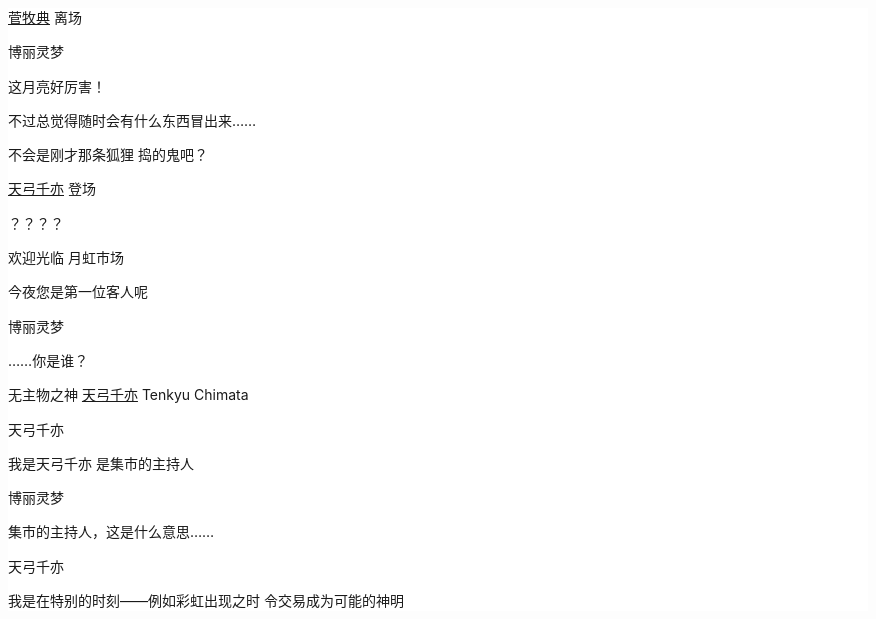 


  
[菅牧典](./菅牧典.md) 离场
  

  

[](./博丽灵梦.md)博丽灵梦
  
这月亮好厉害！
  
  
不过总觉得随时会有什么东西冒出来……
  
  
不会是刚才那条狐狸
捣的鬼吧？
  



  
[天弓千亦](./天弓千亦.md) 登场
  

  

？？？？
  
欢迎光临
月虹市场
  
  
今夜您是第一位客人呢
  


[](./博丽灵梦.md)博丽灵梦
  
……你是谁？
  



  
无主物之神
[天弓千亦](./天弓千亦.md)
Tenkyu Chimata
  

  

[](./天弓千亦.md)天弓千亦
  
我是天弓千亦
是集市的主持人
  


[](./博丽灵梦.md)博丽灵梦
  
集市的主持人，这是什么意思……
  


[](./天弓千亦.md)天弓千亦
  
我是在特别的时刻——例如彩虹出现之时
令交易成为可能的神明
  
  